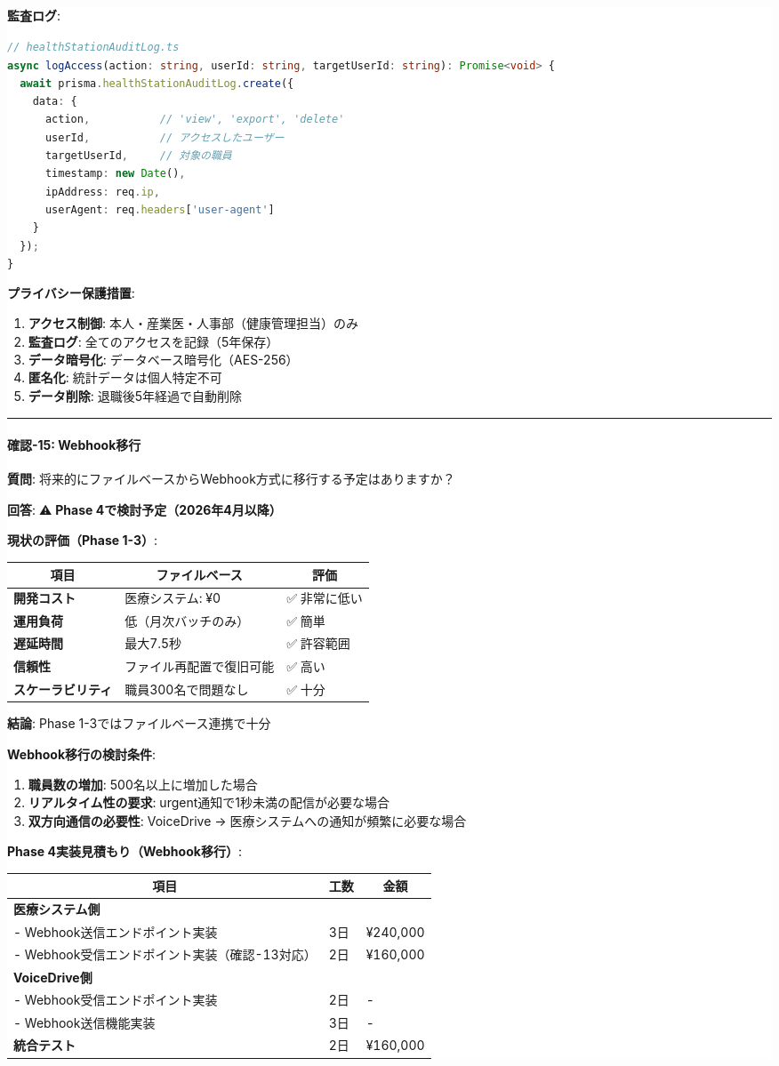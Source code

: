 **監査ログ**:
```typescript
// healthStationAuditLog.ts
async logAccess(action: string, userId: string, targetUserId: string): Promise<void> {
  await prisma.healthStationAuditLog.create({
    data: {
      action,           // 'view', 'export', 'delete'
      userId,           // アクセスしたユーザー
      targetUserId,     // 対象の職員
      timestamp: new Date(),
      ipAddress: req.ip,
      userAgent: req.headers['user-agent']
    }
  });
}
```

**プライバシー保護措置**:
1. **アクセス制御**: 本人・産業医・人事部（健康管理担当）のみ
2. **監査ログ**: 全てのアクセスを記録（5年保存）
3. **データ暗号化**: データベース暗号化（AES-256）
4. **匿名化**: 統計データは個人特定不可
5. **データ削除**: 退職後5年経過で自動削除

---

#### 確認-15: Webhook移行

**質問**: 将来的にファイルベースからWebhook方式に移行する予定はありますか？

**回答**: ⚠️ **Phase 4で検討予定（2026年4月以降）**

**現状の評価（Phase 1-3）**:

| 項目 | ファイルベース | 評価 |
|------|--------------|------|
| **開発コスト** | 医療システム: ¥0 | ✅ 非常に低い |
| **運用負荷** | 低（月次バッチのみ） | ✅ 簡単 |
| **遅延時間** | 最大7.5秒 | ✅ 許容範囲 |
| **信頼性** | ファイル再配置で復旧可能 | ✅ 高い |
| **スケーラビリティ** | 職員300名で問題なし | ✅ 十分 |

**結論**: Phase 1-3ではファイルベース連携で十分

**Webhook移行の検討条件**:
1. **職員数の増加**: 500名以上に増加した場合
2. **リアルタイム性の要求**: urgent通知で1秒未満の配信が必要な場合
3. **双方向通信の必要性**: VoiceDrive → 医療システムへの通知が頻繁に必要な場合

**Phase 4実装見積もり（Webhook移行）**:

| 項目 | 工数 | 金額 |
|------|------|------|
| **医療システム側** | | |
| - Webhook送信エンドポイント実装 | 3日 | ¥240,000 |
| - Webhook受信エンドポイント実装（確認-13対応） | 2日 | ¥160,000 |
| **VoiceDrive側** | | |
| - Webhook受信エンドポイント実装 | 2日 | - |
| - Webhook送信機能実装 | 3日 | - |
| **統合テスト** | 2日 | ¥160,000 |